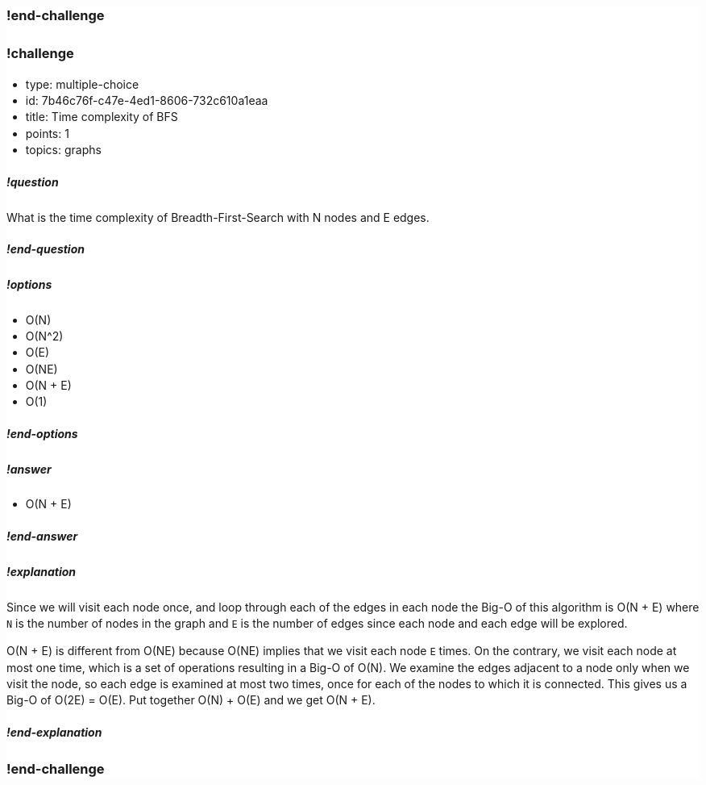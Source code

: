 ### !end-challenge






### !challenge

* type: multiple-choice
* id: 7b46c76f-c47e-4ed1-8606-732c610a1eaa
* title: Time complexity of BFS
* points: 1
* topics: graphs

##### !question

What is the time complexity of Breadth-First-Search with N nodes and E edges.

##### !end-question

##### !options

* O(N)
* O(N^2)
* O(E)
* O(NE)
* O(N + E)
* O(1)

##### !end-options

##### !answer

* O(N + E)

##### !end-answer

##### !explanation

Since we will visit each node once, and loop through each of the edges in each node the Big-O of this algorithm is O(N + E) where `N` is the number of nodes in the graph and `E` is the number of edges since each node and each edge will be explored.

O(N + E) is different from O(NE) because O(NE) implies that we visit each node `E` times. On the contrary, we visit each node at most one time, which is a set of operations resulting in a Big-O of O(N). We examine the edges adjacent to a node only when we visit the node, so each edge is examined at most two times, once for each of the nodes to which it is connected. This gives us a Big-O of O(2E) = O(E). Put together O(N) + O(E) and we get O(N + E).

##### !end-explanation

### !end-challenge




